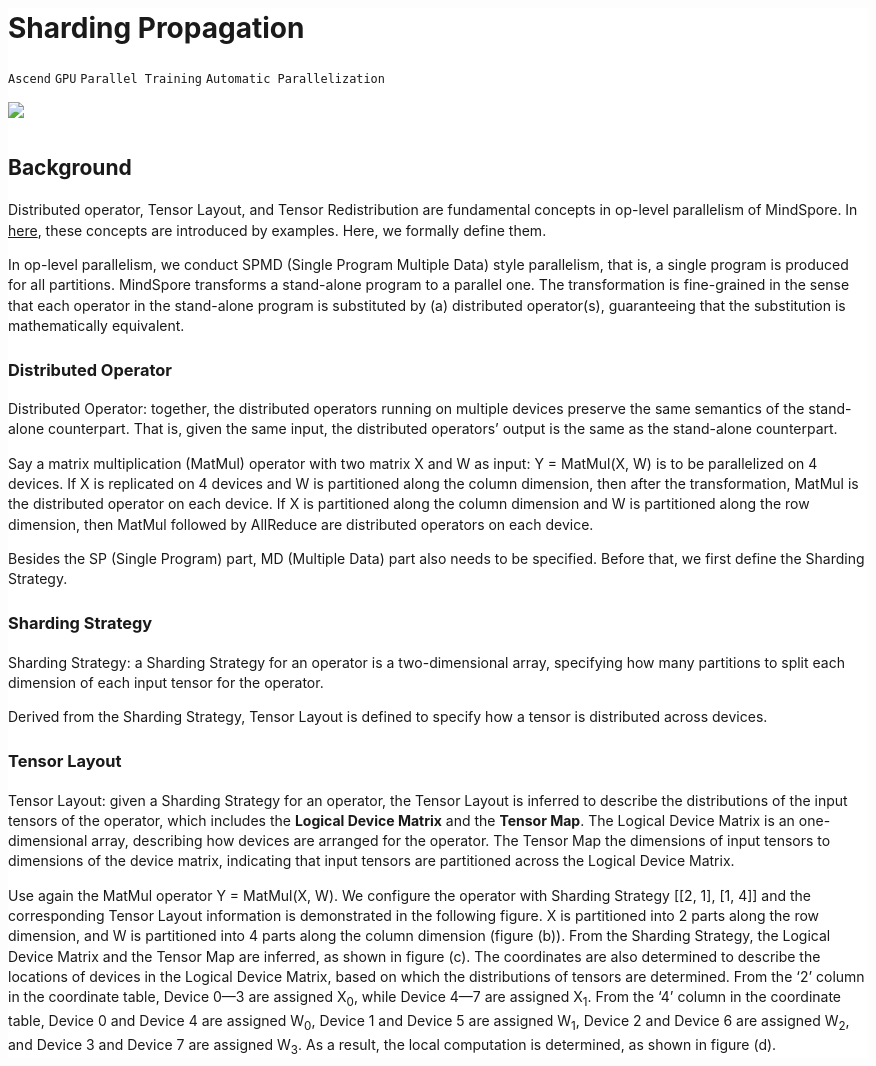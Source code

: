 # Sharding Propagation

`Ascend` `GPU` `Parallel Training` `Automatic Parallelization`

<a href="https://gitee.com/mindspore/docs/blob/master/docs/mindspore/source_en/design/sharding_propagation.md" target="_blank"><img src="https://mindspore-website.obs.cn-north-4.myhuaweicloud.com/website-images/master/resource/_static/logo_source_en.png"></a>

## Background

Distributed operator, Tensor Layout, and Tensor Redistribution are fundamental concepts in op-level parallelism of MindSpore. In [here](https://www.mindspore.cn/docs/en/master/design/distributed_training_design.html#automatic-parallelism), these concepts are introduced by examples. Here, we formally define them.

In op-level parallelism, we conduct SPMD (Single Program Multiple Data) style parallelism, that is, a single program is produced for all partitions. MindSpore transforms a stand-alone program to a parallel one. The transformation is fine-grained in the sense that each operator in the stand-alone program is substituted by (a) distributed operator(s), guaranteeing that the substitution is mathematically equivalent.

### Distributed Operator

Distributed Operator: together, the distributed operators running on multiple devices preserve the same semantics of the stand-alone counterpart. That is, given the same input, the distributed operators’ output is the same as the stand-alone counterpart.

Say a matrix multiplication (MatMul) operator with two matrix X and W as input: Y = MatMul(X, W) is to be parallelized on 4 devices. If X is replicated on 4 devices and W is partitioned along the column dimension, then after the transformation, MatMul is the distributed operator on each device. If X is partitioned along the column dimension and W is partitioned along the row dimension, then MatMul followed by AllReduce are distributed operators on each device.

Besides the SP (Single Program) part, MD (Multiple Data) part also needs to be specified. Before that, we first define the Sharding Strategy.

### Sharding Strategy

Sharding Strategy: a Sharding Strategy for an operator is a two-dimensional array, specifying how many partitions to split each dimension of each input tensor for the operator.

Derived from the Sharding Strategy, Tensor Layout is defined to specify how a tensor is distributed across devices.

### Tensor Layout

Tensor Layout: given a Sharding Strategy for an operator, the Tensor Layout is inferred to describe the distributions of the input tensors of the operator, which includes the **Logical Device Matrix** and the **Tensor Map**. The Logical Device Matrix is an one-dimensional array, describing how devices are arranged for the operator. The Tensor Map the dimensions of input tensors to dimensions of the device matrix, indicating that input tensors are partitioned across the Logical Device Matrix.

Use again the MatMul operator Y = MatMul(X, W). We configure the operator with Sharding Strategy [[2, 1], [1, 4]] and the corresponding Tensor Layout information is demonstrated in the following figure. X is partitioned into 2 parts along the row dimension, and W is partitioned into 4 parts along the column dimension (figure (b)). From the Sharding Strategy, the Logical Device Matrix and the Tensor Map are inferred, as shown in figure (c). The coordinates are also determined to describe the locations of devices in the Logical Device Matrix, based on which the distributions of tensors are determined. From the ‘2’ column in the coordinate table, Device 0—3 are assigned X<sub>0</sub>, while Device 4—7 are assigned X<sub>1</sub>. From the ‘4’ column in the coordinate table, Device 0 and Device 4 are assigned W<sub>0</sub>, Device 1 and Device 5 are assigned W<sub>1</sub>, Device 2 and Device 6 are assigned W<sub>2</sub>, and Device 3 and Device 7 are assigned W<sub>3</sub>. As a result, the local computation is determined, as shown in figure (d).


[^1]: Note: actually, AllGather+Concat is needed here to perform the transformation.